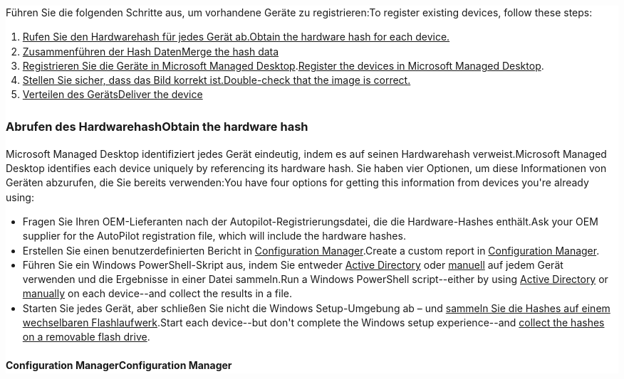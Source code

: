 
<span data-ttu-id="a39f4-110">Führen Sie die folgenden Schritte aus, um vorhandene Geräte zu registrieren:</span><span class="sxs-lookup"><span data-stu-id="a39f4-110">To register existing devices, follow these steps:</span></span>

1. [<span data-ttu-id="a39f4-111">Rufen Sie den Hardwarehash für jedes Gerät ab.</span><span class="sxs-lookup"><span data-stu-id="a39f4-111">Obtain the hardware hash for each device.</span></span>](#obtain-the-hardware-hash)
2. [<span data-ttu-id="a39f4-112">Zusammenführen der Hash Daten</span><span class="sxs-lookup"><span data-stu-id="a39f4-112">Merge the hash data</span></span>](#merge-hash-data)
3. <span data-ttu-id="a39f4-113">[Registrieren Sie die Geräte in Microsoft Managed Desktop](#register-devices).</span><span class="sxs-lookup"><span data-stu-id="a39f4-113">[Register the devices in Microsoft Managed Desktop](#register-devices).</span></span>
4. [<span data-ttu-id="a39f4-114">Stellen Sie sicher, dass das Bild korrekt ist.</span><span class="sxs-lookup"><span data-stu-id="a39f4-114">Double-check that the image is correct.</span></span>](#check-the-image)
5. [<span data-ttu-id="a39f4-115">Verteilen des Geräts</span><span class="sxs-lookup"><span data-stu-id="a39f4-115">Deliver the device</span></span>](#deliver-the-device)

### <a name="obtain-the-hardware-hash"></a><span data-ttu-id="a39f4-116">Abrufen des Hardwarehash</span><span class="sxs-lookup"><span data-stu-id="a39f4-116">Obtain the hardware hash</span></span>

<span data-ttu-id="a39f4-117">Microsoft Managed Desktop identifiziert jedes Gerät eindeutig, indem es auf seinen Hardwarehash verweist.</span><span class="sxs-lookup"><span data-stu-id="a39f4-117">Microsoft Managed Desktop identifies each device uniquely by referencing its hardware hash.</span></span> <span data-ttu-id="a39f4-118">Sie haben vier Optionen, um diese Informationen von Geräten abzurufen, die Sie bereits verwenden:</span><span class="sxs-lookup"><span data-stu-id="a39f4-118">You have four options for getting this information from devices you're already using:</span></span>

- <span data-ttu-id="a39f4-119">Fragen Sie Ihren OEM-Lieferanten nach der Autopilot-Registrierungsdatei, die die Hardware-Hashes enthält.</span><span class="sxs-lookup"><span data-stu-id="a39f4-119">Ask your OEM supplier for the AutoPilot registration file, which will include the hardware hashes.</span></span>
- <span data-ttu-id="a39f4-120">Erstellen Sie einen benutzerdefinierten Bericht in [Configuration Manager](#configuration-manager).</span><span class="sxs-lookup"><span data-stu-id="a39f4-120">Create a custom report in [Configuration Manager](#configuration-manager).</span></span>
- <span data-ttu-id="a39f4-121">Führen Sie ein Windows PowerShell-Skript aus, indem Sie entweder [Active Directory](#active-directory-powershell-script-method) oder [manuell](#manual-powershell-script-method) auf jedem Gerät verwenden und die Ergebnisse in einer Datei sammeln.</span><span class="sxs-lookup"><span data-stu-id="a39f4-121">Run a Windows PowerShell script--either by using [Active Directory](#active-directory-powershell-script-method) or [manually](#manual-powershell-script-method) on each device--and collect the results in a file.</span></span>
- <span data-ttu-id="a39f4-122">Starten Sie jedes Gerät, aber schließen Sie nicht die Windows Setup-Umgebung ab – und [sammeln Sie die Hashes auf einem wechselbaren Flashlaufwerk](#flash-drive-method).</span><span class="sxs-lookup"><span data-stu-id="a39f4-122">Start each device--but don't complete the Windows setup experience--and [collect the hashes on a removable flash drive](#flash-drive-method).</span></span>

#### <a name="configuration-manager"></a><span data-ttu-id="a39f4-123">Configuration Manager</span><span class="sxs-lookup"><span data-stu-id="a39f4-123">Configuration Manager</span></span>

